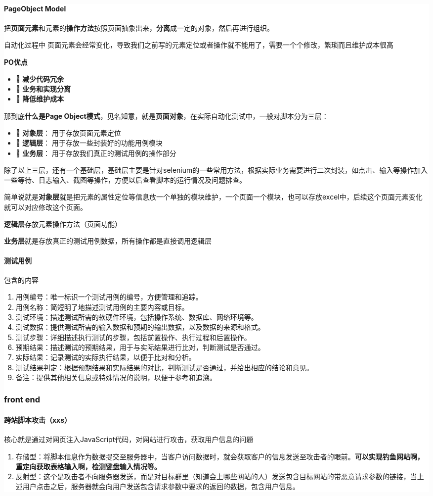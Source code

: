 



#### PageObject Model

把**页面元素**和元素的**操作方法**按照页面抽象出来，**分离**成一定的对象，然后再进行组织。

自动化过程中 页面元素会经常变化，导致我们之前写的元素定位或者操作就不能用了，需要一个个修改，繁琐而且维护成本很高

**PO优点**

- 🍍 **减少代码冗余**
- 🍍 **业务和实现分离**
- 🍍 **降低维护成本**

 那到底**什么是Page Object模式**，见名知意，就是**页面对象**，在实际自动化测试中，一般对脚本分为三层：

- 🍎 **对象层**： 用于存放页面元素定位
- 🍎 **逻辑层**： 用于存放一些封装好的功能用例模块
- 🍎 **业务层**： 用于存放我们真正的测试用例的操作部分

除了以上三层，还有一个基础层，基础层主要是针对selenium的一些常用方法，根据实际业务需要进行二次封装，如点击、输入等操作加入一些等待、日志输入、截图等操作，方便以后查看脚本的运行情况及问题排查。



简单说就是**对象层**就是把元素的属性定位等信息放一个单独的模块维护，一个页面一个模块，也可以存放excel中，后续这个页面元素变化就可以对应修改这个页面。

**逻辑层**存放元素操作方法（页面功能）

**业务层**就是存放真正的测试用例数据，所有操作都是直接调用逻辑层



#### 测试用例

包含的内容

1. 用例编号：唯一标识一个测试用例的编号，方便管理和追踪。
2. 用例名称：简短明了地描述测试用例的主要内容或目标。
3. 测试环境：描述测试所需的软硬件环境，包括操作系统、数据库、网络环境等。
4. 测试数据：提供测试所需的输入数据和预期的输出数据，以及数据的来源和格式。
5. 测试步骤：详细描述执行测试的步骤，包括前置操作、执行过程和后置操作。
6. 预期结果：描述测试的预期结果，用于与实际结果进行比对，判断测试是否通过。
7. 实际结果：记录测试的实际执行结果，以便于比对和分析。
8. 测试结果判定：根据预期结果和实际结果的对比，判断测试是否通过，并给出相应的结论和意见。
9. 备注：提供其他相关信息或特殊情况的说明，以便于参考和追溯。









### front end

#### 跨站脚本攻击（xxs）

核心就是通过对网页注入JavaScript代码，对网站进行攻击，获取用户信息的问题

1. 存储型：将脚本信息作为数据提交至服务器中，当客户访问数据时，就会获取客户的信息发送至攻击者的眼前。**可以实现钓鱼网站啊，重定向获取表格输入啊，检测键盘输入情况等。**
2. 反射型：这个是攻击者不向服务器发送，而是对目标群里（知道会上哪些网站的人）发送包含目标网站的带恶意请求参数的链接，当上述用户点击之后，服务器就会向用户发送包含请求参数中要求的返回的数据，包含用户信息。
